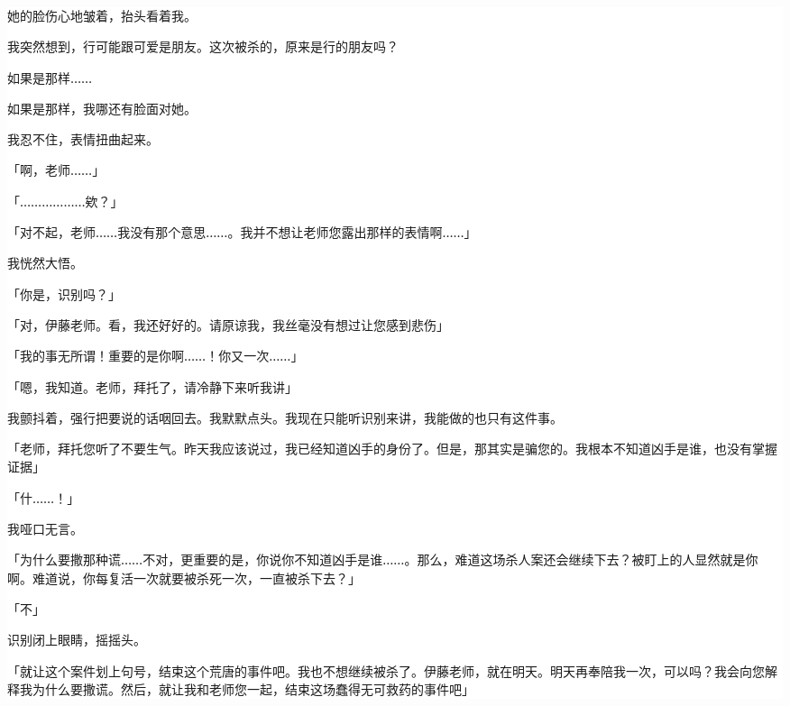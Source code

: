 她的脸伤心地皱着，抬头看着我。

我突然想到，行可能跟可爱是朋友。这次被杀的，原来是行的朋友吗？

如果是那样……

如果是那样，我哪还有脸面对她。

我忍不住，表情扭曲起来。

「啊，老师……」

「………………欸？」

「对不起，老师……我没有那个意思……。我并不想让老师您露出那样的表情啊……」

我恍然大悟。

「你是，识别吗？」

「对，伊藤老师。看，我还好好的。请原谅我，我丝毫没有想过让您感到悲伤」

「我的事无所谓！重要的是你啊……！你又一次……」

「嗯，我知道。老师，拜托了，请冷静下来听我讲」

我颤抖着，强行把要说的话咽回去。我默默点头。我现在只能听识别来讲，我能做的也只有这件事。

「老师，拜托您听了不要生气。昨天我应该说过，我已经知道凶手的身份了。但是，那其实是骗您的。我根本不知道凶手是谁，也没有掌握证据」

「什……！」

我哑口无言。

「为什么要撒那种谎……不对，更重要的是，你说你不知道凶手是谁……。那么，难道这场杀人案还会继续下去？被盯上的人显然就是你啊。难道说，你每复活一次就要被杀死一次，一直被杀下去？」

「不」

识别闭上眼睛，摇摇头。

「就让这个案件划上句号，结束这个荒唐的事件吧。我也不想继续被杀了。伊藤老师，就在明天。明天再奉陪我一次，可以吗？我会向您解释我为什么要撒谎。然后，就让我和老师您一起，结束这场蠢得无可救药的事件吧」

